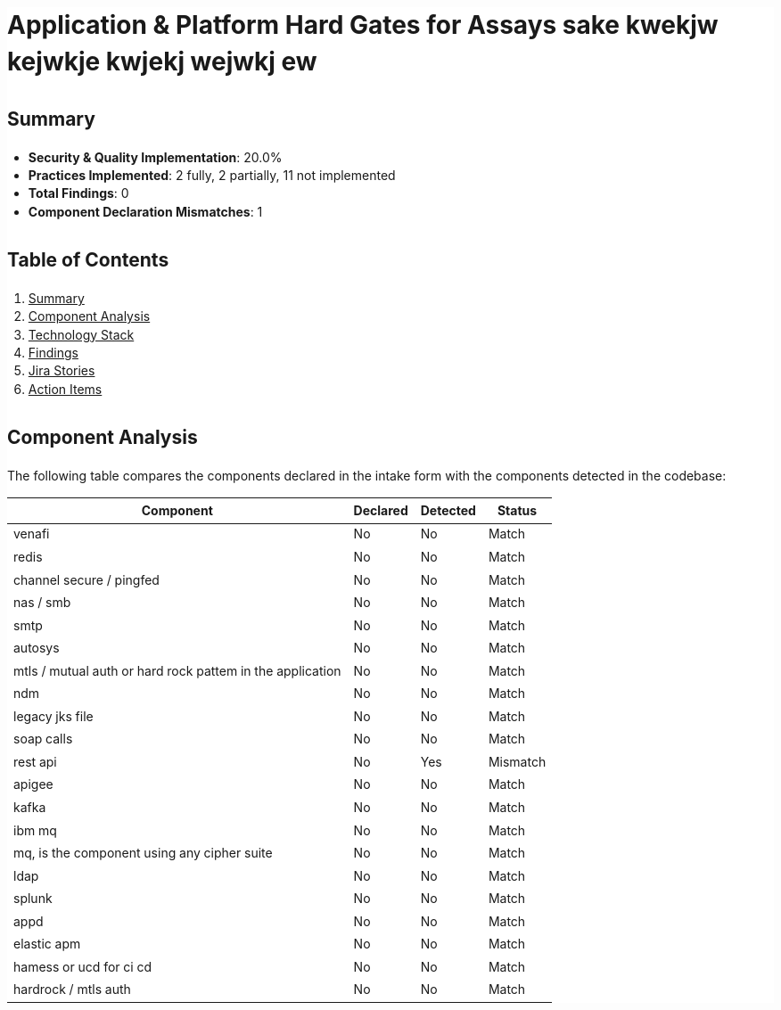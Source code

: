 # Application & Platform Hard Gates for  Assays sake kwekjw kejwkje kwjekj wejwkj ew

## Summary

- **Security & Quality Implementation**: 20.0%
- **Practices Implemented**: 2 fully, 2 partially, 11 not implemented
- **Total Findings**: 0
- **Component Declaration Mismatches**: 1

## Table of Contents

1. [Summary](#executive-summary)
2. [Component Analysis](#component-analysis)
3. [Technology Stack](#technology-stack)
4. [Findings](#findings)
5. [Jira Stories](#jira-stories)
6. [Action Items](#action-items)
## Component Analysis

The following table compares the components declared in the intake form with the components detected in the codebase:

| Component | Declared | Detected | Status |
|-----------|----------|----------|--------|
| venafi | No | No | Match |
| redis | No | No | Match |
| channel secure / pingfed | No | No | Match |
| nas / smb | No | No | Match |
| smtp | No | No | Match |
| autosys | No | No | Match |
| mtls / mutual auth or hard rock pattem in the application | No | No | Match |
| ndm | No | No | Match |
| legacy jks file | No | No | Match |
| soap calls | No | No | Match |
| rest api | No | Yes | Mismatch |
| apigee | No | No | Match |
| kafka | No | No | Match |
| ibm mq | No | No | Match |
| mq, is the component using any cipher suite | No | No | Match |
| ldap | No | No | Match |
| splunk | No | No | Match |
| appd | No | No | Match |
| elastic apm | No | No | Match |
| hamess or ucd for ci cd | No | No | Match |
| hardrock / mtls auth | No | No | Match |
